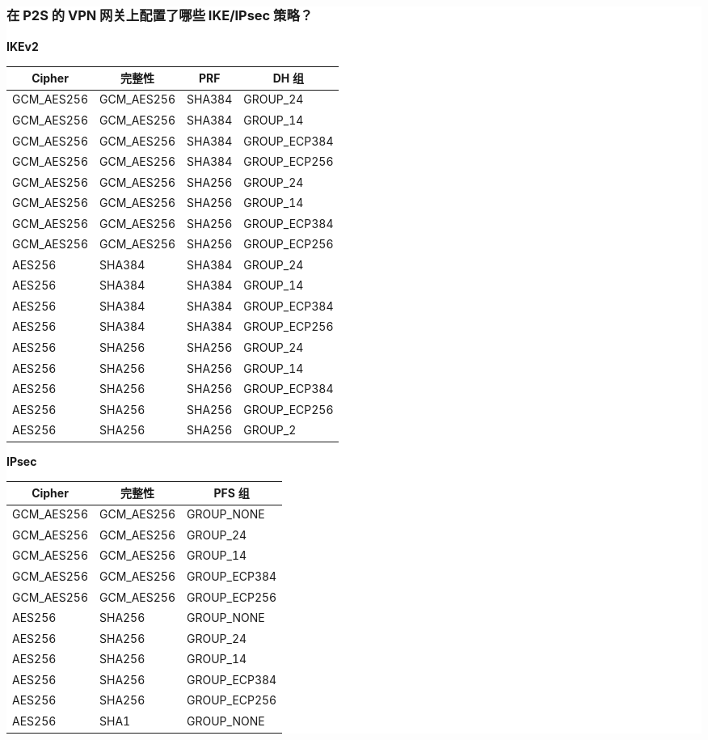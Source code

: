### <a name="what-ikeipsec-policies-are-configured-on-vpn-gateways-for-p2s"></a><a name="IKE/IPsec policies"></a>在 P2S 的 VPN 网关上配置了哪些 IKE/IPsec 策略？


**IKEv2**

|**Cipher** | **完整性** | **PRF** | **DH 组** |
|---        | ---            | ---        | ---     |
|GCM_AES256 |    GCM_AES256    | SHA384    | GROUP_24 |
|GCM_AES256 |    GCM_AES256    | SHA384    | GROUP_14 |
|GCM_AES256 |    GCM_AES256    | SHA384    | GROUP_ECP384 |
|GCM_AES256 |    GCM_AES256    | SHA384    | GROUP_ECP256 |
|GCM_AES256 |    GCM_AES256    | SHA256    | GROUP_24 |
|GCM_AES256 |    GCM_AES256    | SHA256    | GROUP_14 |
|GCM_AES256 |    GCM_AES256    | SHA256    | GROUP_ECP384 |
|GCM_AES256 |    GCM_AES256    | SHA256    | GROUP_ECP256 |
|AES256     |   SHA384        | SHA384    | GROUP_24 |
|AES256     |   SHA384        | SHA384    | GROUP_14 |
|AES256     |   SHA384        | SHA384    | GROUP_ECP384 |
|AES256     |   SHA384        | SHA384    | GROUP_ECP256 |
|AES256     |   SHA256        | SHA256    | GROUP_24 |
|AES256     |   SHA256        | SHA256    | GROUP_14 |
|AES256     |   SHA256        | SHA256    | GROUP_ECP384 |
|AES256     |   SHA256        | SHA256    | GROUP_ECP256 |
|AES256     |   SHA256        | SHA256    | GROUP_2 |

**IPsec**

|**Cipher** | **完整性** | **PFS 组** |
|---        | ---            | ---        |
|GCM_AES256    | GCM_AES256 | GROUP_NONE |
|GCM_AES256    | GCM_AES256 | GROUP_24 |
|GCM_AES256    | GCM_AES256 | GROUP_14 |
|GCM_AES256    | GCM_AES256 | GROUP_ECP384 |
|GCM_AES256    | GCM_AES256 | GROUP_ECP256 |
| AES256    | SHA256 | GROUP_NONE |
| AES256    | SHA256 | GROUP_24 |
| AES256    | SHA256 | GROUP_14 |
| AES256    | SHA256 | GROUP_ECP384 |
| AES256    | SHA256 | GROUP_ECP256 |
| AES256    | SHA1 | GROUP_NONE |
